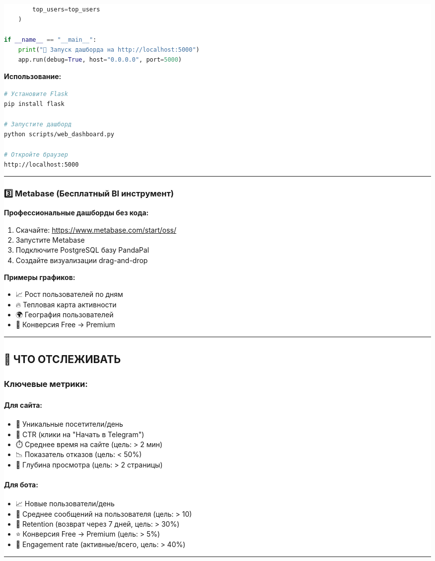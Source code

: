 ```python
        top_users=top_users
    )

if __name__ == "__main__":
    print("🚀 Запуск дашборда на http://localhost:5000")
    app.run(debug=True, host="0.0.0.0", port=5000)
```

**Использование:**
```bash
# Установите Flask
pip install flask

# Запустите дашборд
python scripts/web_dashboard.py

# Откройте браузер
http://localhost:5000
```

---

### 3️⃣ **Metabase** (Бесплатный BI инструмент)

**Профессиональные дашборды без кода:**

1. Скачайте: https://www.metabase.com/start/oss/
2. Запустите Metabase
3. Подключите PostgreSQL базу PandaPal
4. Создайте визуализации drag-and-drop

**Примеры графиков:**
- 📈 Рост пользователей по дням
- 🔥 Тепловая карта активности
- 🌍 География пользователей
- 🎯 Конверсия Free → Premium

---

## 🎯 ЧТО ОТСЛЕЖИВАТЬ

### Ключевые метрики:

#### **Для сайта:**
- 👥 Уникальные посетители/день
- 🔗 CTR (клики на "Начать в Telegram")
- ⏱️ Среднее время на сайте (цель: > 2 мин)
- 📉 Показатель отказов (цель: < 50%)
- 📄 Глубина просмотра (цель: > 2 страницы)

#### **Для бота:**
- 📈 Новые пользователи/день
- 💬 Среднее сообщений на пользователя (цель: > 10)
- 🔄 Retention (возврат через 7 дней, цель: > 30%)
- ⭐ Конверсия Free → Premium (цель: > 5%)
- 🎯 Engagement rate (активные/всего, цель: > 40%)

---